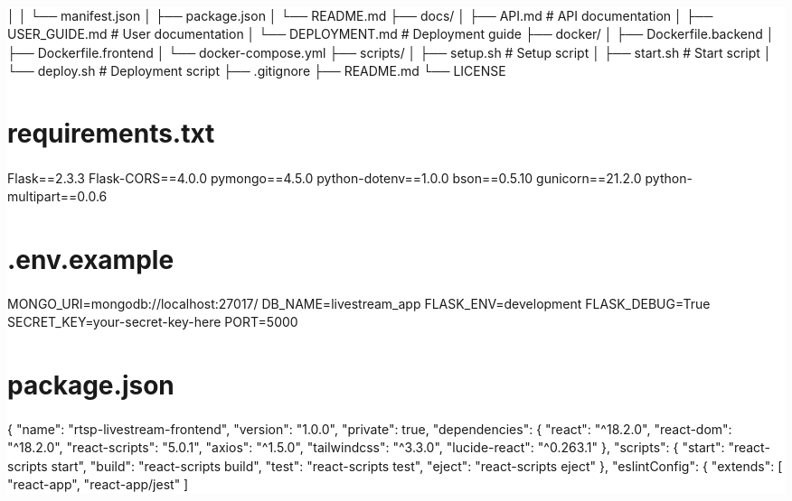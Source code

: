 │   │   └── manifest.json
│   ├── package.json
│   └── README.md
├── docs/
│   ├── API.md                # API documentation
│   ├── USER_GUIDE.md         # User documentation
│   └── DEPLOYMENT.md         # Deployment guide
├── docker/
│   ├── Dockerfile.backend
│   ├── Dockerfile.frontend
│   └── docker-compose.yml
├── scripts/
│   ├── setup.sh              # Setup script
│   ├── start.sh              # Start script
│   └── deploy.sh             # Deployment script
├── .gitignore
├── README.md
└── LICENSE

# requirements.txt
Flask==2.3.3
Flask-CORS==4.0.0
pymongo==4.5.0
python-dotenv==1.0.0
bson==0.5.10
gunicorn==21.2.0
python-multipart==0.0.6

# .env.example
MONGO_URI=mongodb://localhost:27017/
DB_NAME=livestream_app
FLASK_ENV=development
FLASK_DEBUG=True
SECRET_KEY=your-secret-key-here
PORT=5000

# package.json
{
  "name": "rtsp-livestream-frontend",
  "version": "1.0.0",
  "private": true,
  "dependencies": {
    "react": "^18.2.0",
    "react-dom": "^18.2.0",
    "react-scripts": "5.0.1",
    "axios": "^1.5.0",
    "tailwindcss": "^3.3.0",
    "lucide-react": "^0.263.1"
  },
  "scripts": {
    "start": "react-scripts start",
    "build": "react-scripts build",
    "test": "react-scripts test",
    "eject": "react-scripts eject"
  },
  "eslintConfig": {
    "extends": [
      "react-app",
      "react-app/jest"
    ]